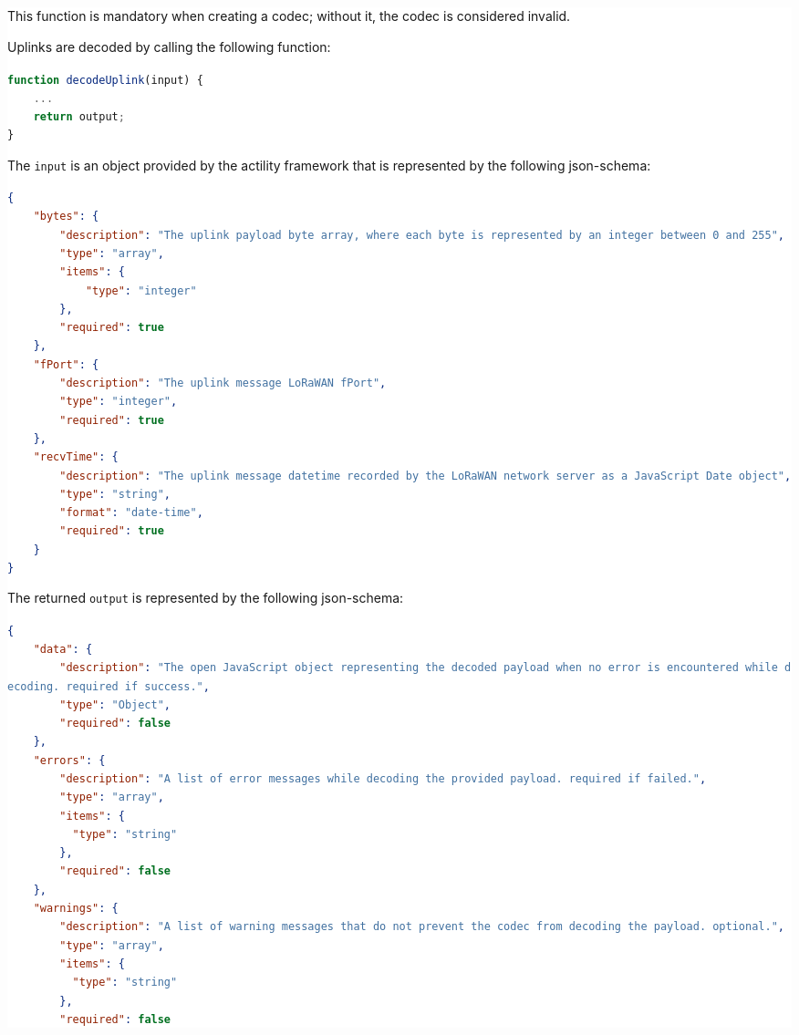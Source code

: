 This function is mandatory when creating a codec; without it, the codec is considered invalid.

Uplinks are decoded by calling the following function:

```javascript
function decodeUplink(input) {
    ...
    return output;
}
```

The `input` is an object provided by the actility framework that is represented by the following json-schema:

```json
{
    "bytes": {
        "description": "The uplink payload byte array, where each byte is represented by an integer between 0 and 255",
        "type": "array",
        "items": {
            "type": "integer"
        },
        "required": true
    },
    "fPort": {
        "description": "The uplink message LoRaWAN fPort",
        "type": "integer",
        "required": true
    },
    "recvTime": {
        "description": "The uplink message datetime recorded by the LoRaWAN network server as a JavaScript Date object",
        "type": "string",
        "format": "date-time",
        "required": true
    }
}
```

The returned `output` is represented by the following json-schema:

```json
{
    "data": {
        "description": "The open JavaScript object representing the decoded payload when no error is encountered while decoding. required if success.",
        "type": "Object",
        "required": false
    },
    "errors": {
        "description": "A list of error messages while decoding the provided payload. required if failed.",
        "type": "array",
        "items": {
          "type": "string"
        },
        "required": false
    },
    "warnings": {
        "description": "A list of warning messages that do not prevent the codec from decoding the payload. optional.",
        "type": "array",
        "items": {
          "type": "string"
        },
        "required": false
```